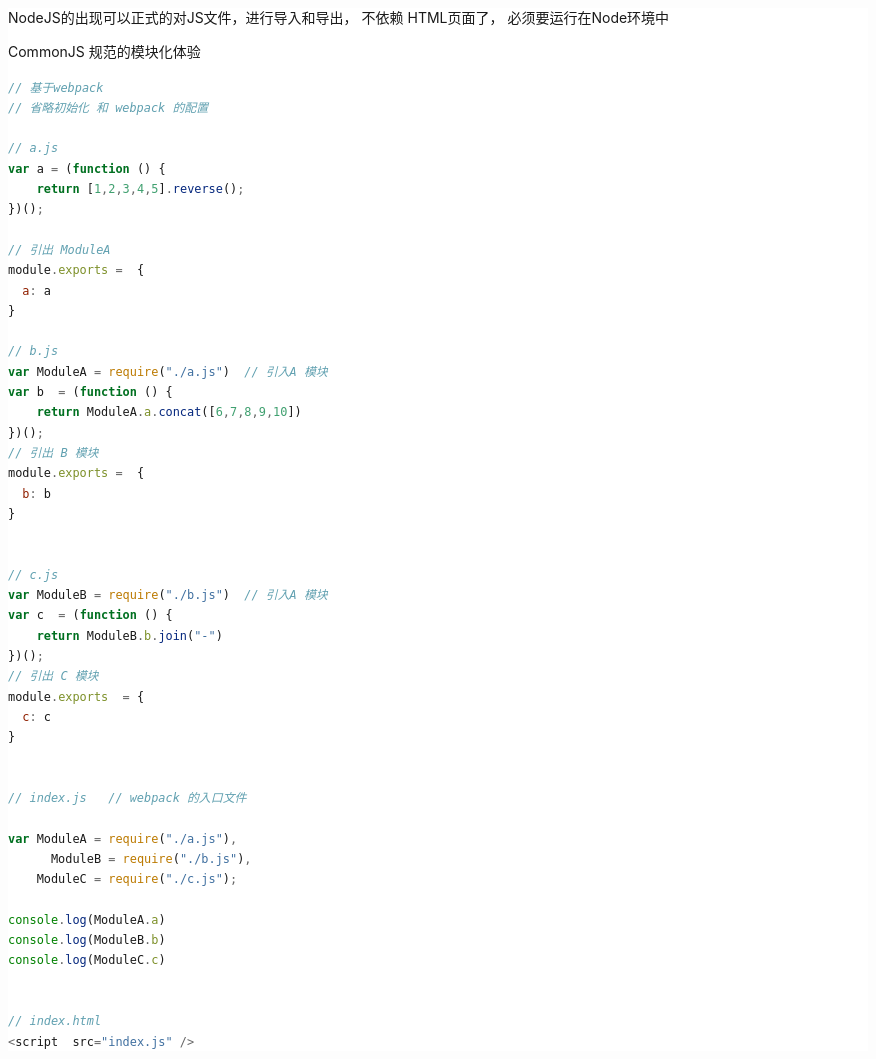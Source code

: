 NodeJS的出现可以正式的对JS文件，进行导入和导出，  不依赖 HTML页面了， 必须要运行在Node环境中



CommonJS 规范的模块化体验

```js
// 基于webpack  
// 省略初始化 和 webpack 的配置

// a.js 
var a = (function () {
	return [1,2,3,4,5].reverse(); 
})();

// 引出 ModuleA 
module.exports =  {
  a: a
}

// b.js 
var ModuleA = require("./a.js")  // 引入A 模块
var b  = (function () {
	return ModuleA.a.concat([6,7,8,9,10])
})();
// 引出 B 模块 
module.exports =  {
  b: b
}


// c.js 
var ModuleB = require("./b.js")  // 引入A 模块
var c  = (function () {
	return ModuleB.b.join("-")
})();
// 引出 C 模块 
module.exports  = {
  c: c
}


// index.js   // webpack 的入口文件

var ModuleA = require("./a.js"),
	  ModuleB = require("./b.js"),
    ModuleC = require("./c.js");

console.log(ModuleA.a)
console.log(ModuleB.b)
console.log(ModuleC.c)


// index.html 
<script  src="index.js" />
```
